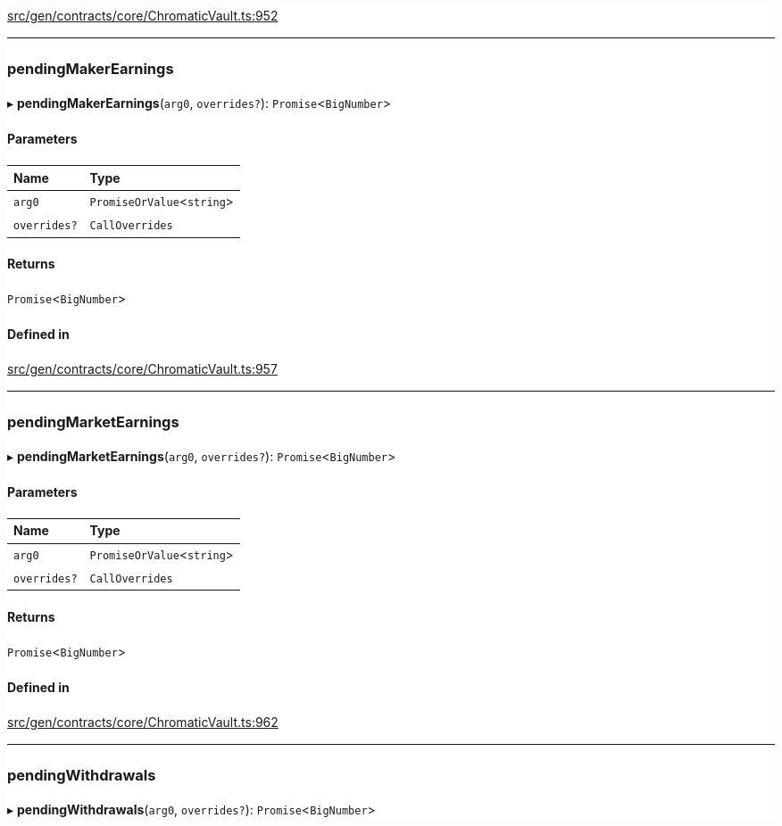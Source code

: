 [src/gen/contracts/core/ChromaticVault.ts:952](https://github.com/chromatic-protocol/sdk/blob/9f6a4e3/src/gen/contracts/core/ChromaticVault.ts#L952)

___

### pendingMakerEarnings

▸ **pendingMakerEarnings**(`arg0`, `overrides?`): `Promise`<`BigNumber`\>

#### Parameters

| Name | Type |
| :------ | :------ |
| `arg0` | `PromiseOrValue`<`string`\> |
| `overrides?` | `CallOverrides` |

#### Returns

`Promise`<`BigNumber`\>

#### Defined in

[src/gen/contracts/core/ChromaticVault.ts:957](https://github.com/chromatic-protocol/sdk/blob/9f6a4e3/src/gen/contracts/core/ChromaticVault.ts#L957)

___

### pendingMarketEarnings

▸ **pendingMarketEarnings**(`arg0`, `overrides?`): `Promise`<`BigNumber`\>

#### Parameters

| Name | Type |
| :------ | :------ |
| `arg0` | `PromiseOrValue`<`string`\> |
| `overrides?` | `CallOverrides` |

#### Returns

`Promise`<`BigNumber`\>

#### Defined in

[src/gen/contracts/core/ChromaticVault.ts:962](https://github.com/chromatic-protocol/sdk/blob/9f6a4e3/src/gen/contracts/core/ChromaticVault.ts#L962)

___

### pendingWithdrawals

▸ **pendingWithdrawals**(`arg0`, `overrides?`): `Promise`<`BigNumber`\>
